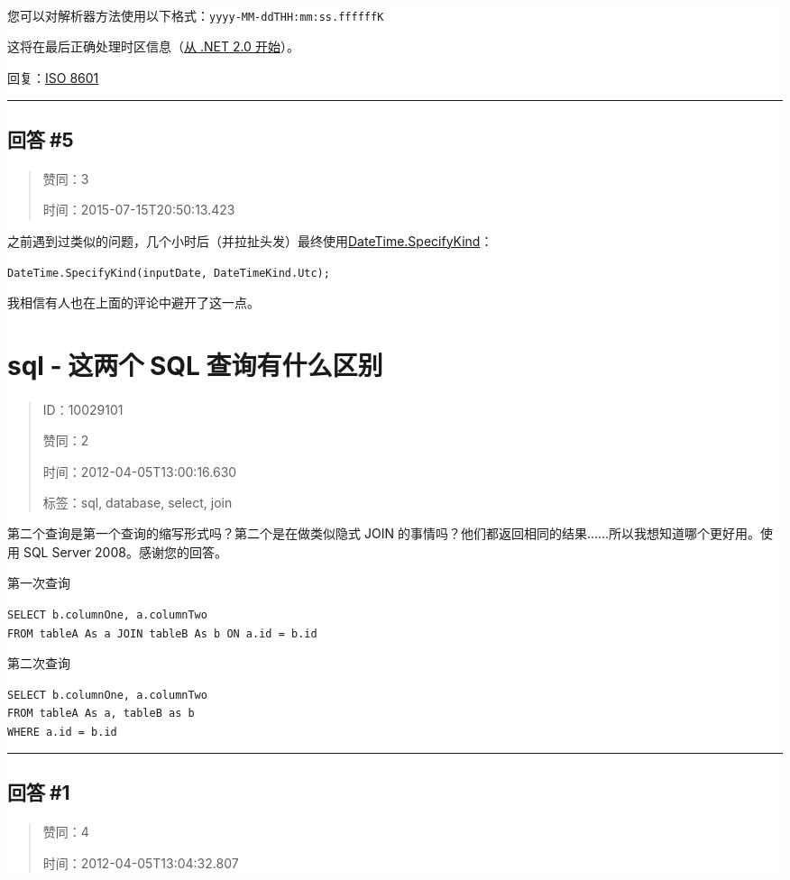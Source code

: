 您可以对解析器方法使用以下格式：`yyyy-MM-ddTHH:mm:ss.ffffffK`

这将在最后正确处理时区信息（[从 .NET 2.0 开始](http://msdn.microsoft.com/en-us/library/8kb3ddd4(v=vs.80).aspx)）。

回复：[ISO 8601](http://en.wikipedia.org/wiki/ISO_8601)

* * *

## 回答 #5

> 赞同：3
> 
> 时间：2015-07-15T20:50:13.423

之前遇到过类似的问题，几个小时后（并拉扯头发）最终使用[DateTime.SpecifyKind](https://msdn.microsoft.com/en-us/library/system.datetime.specifykind(v=vs.110).aspx)：

```
DateTime.SpecifyKind(inputDate, DateTimeKind.Utc); 
```

我相信有人也在上面的评论中避开了这一点。

# sql - 这两个 SQL 查询有什么区别

> ID：10029101
> 
> 赞同：2
> 
> 时间：2012-04-05T13:00:16.630
> 
> 标签：sql, database, select, join

第二个查询是第一个查询的缩写形式吗？第二个是在做类似隐式 JOIN 的事情吗？他们都返回相同的结果......所以我想知道哪个更好用。使用 SQL Server 2008。感谢您的回答。

第一次查询

```
SELECT b.columnOne, a.columnTwo
FROM tableA As a JOIN tableB As b ON a.id = b.id 
```

第二次查询

```
SELECT b.columnOne, a.columnTwo 
FROM tableA As a, tableB as b
WHERE a.id = b.id 
```

* * *

## 回答 #1

> 赞同：4
> 
> 时间：2012-04-05T13:04:32.807
